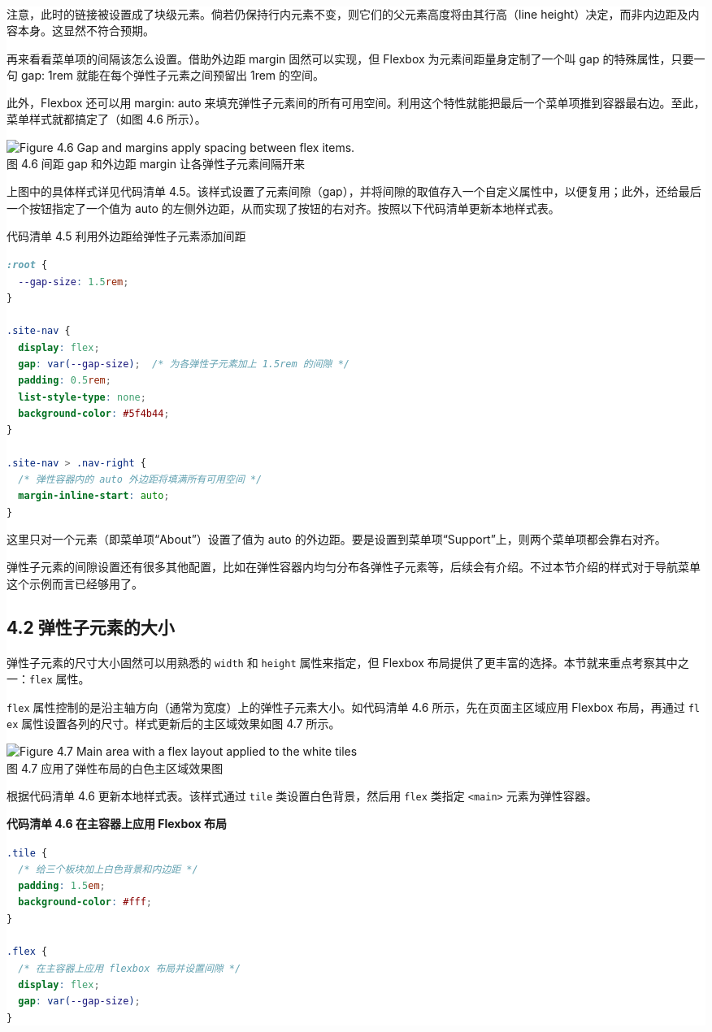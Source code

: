 注意，此时的链接被设置成了块级元素。倘若仍保持行内元素不变，则它们的父元素高度将由其行高（line height）决定，而非内边距及内容本身。这显然不符合预期。

再来看看菜单项的间隔该怎么设置。借助外边距 margin 固然可以实现，但 Flexbox 为元素间距量身定制了一个叫 gap 的特殊属性，只要一句 gap: 1rem 就能在每个弹性子元素之间预留出 1rem 的空间。

此外，Flexbox 还可以用 margin: auto 来填充弹性子元素间的所有可用空间。利用这个特性就能把最后一个菜单项推到容器最右边。至此，菜单样式就都搞定了（如图 4.6 所示）。

![Figure 4.6 Gap and margins apply spacing between flex items.](https://cdn-mineru.openxlab.org.cn/result/2025-08-10/3d9ea514-ce45-4a73-bfe6-f1045836965a/12b49137c0c1303c403a99f9184df19cd57a58e6e449133a9d613b9dac279284.jpg)  
图 4.6 间距 gap 和外边距 margin 让各弹性子元素间隔开来

上图中的具体样式详见代码清单 4.5。该样式设置了元素间隙（gap），并将间隙的取值存入一个自定义属性中，以便复用；此外，还给最后一个按钮指定了一个值为 auto 的左侧外边距，从而实现了按钮的右对齐。按照以下代码清单更新本地样式表。

代码清单 4.5 利用外边距给弹性子元素添加间距

```css
:root {
  --gap-size: 1.5rem;
}

.site-nav {
  display: flex;
  gap: var(--gap-size);  /* 为各弹性子元素加上 1.5rem 的间隙 */
  padding: 0.5rem;
  list-style-type: none;
  background-color: #5f4b44;
}

.site-nav > .nav-right {
  /* 弹性容器内的 auto 外边距将填满所有可用空间 */
  margin-inline-start: auto;
}
```

这里只对一个元素（即菜单项“About”）设置了值为 auto 的外边距。要是设置到菜单项“Support”上，则两个菜单项都会靠右对齐。

弹性子元素的间隙设置还有很多其他配置，比如在弹性容器内均匀分布各弹性子元素等，后续会有介绍。不过本节介绍的样式对于导航菜单这个示例而言已经够用了。

## 4.2 弹性子元素的大小

弹性子元素的尺寸大小固然可以用熟悉的 `width` 和 `height` 属性来指定，但 Flexbox 布局提供了更丰富的选择。本节就来重点考察其中之一：`flex` 属性。

`flex` 属性控制的是沿主轴方向（通常为宽度）上的弹性子元素大小。如代码清单 4.6 所示，先在页面主区域应用 Flexbox 布局，再通过 `flex` 属性设置各列的尺寸。样式更新后的主区域效果如图 4.7 所示。

![Figure 4.7 Main area with a flex layout applied to the white tiles](https://cdn-mineru.openxlab.org.cn/result/2025-08-10/3d9ea514-ce45-4a73-bfe6-f1045836965a/614250792872416381f64c5956338a1d4074c917323931557c25426415a46504.jpg)  
图 4.7 应用了弹性布局的白色主区域效果图

根据代码清单 4.6 更新本地样式表。该样式通过 `tile` 类设置白色背景，然后用 `flex` 类指定 `<main>` 元素为弹性容器。

**代码清单 4.6 在主容器上应用 Flexbox 布局**

```css
.tile {
  /* 给三个板块加上白色背景和内边距 */
  padding: 1.5em;
  background-color: #fff;
}
 
.flex {
  /* 在主容器上应用 flexbox 布局并设置间隙 */
  display: flex;
  gap: var(--gap-size);
}
```
